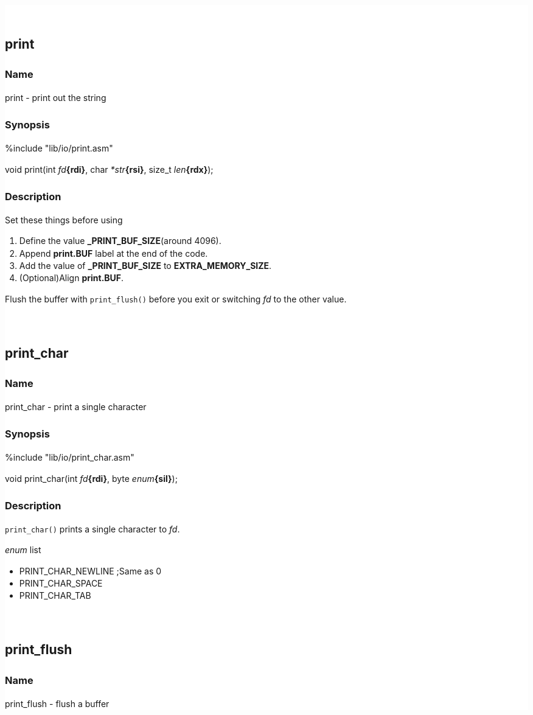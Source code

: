 
<br>


<h2 id="print">print</h2>

### Name
print - print out the string

### Synopsis
%include "lib/io/print.asm"

void print(int _fd_**{rdi}**, char _\*str_**{rsi}**, size\_t _len_**{rdx}**);

### Description
Set these things before using

1. Define the value **\_PRINT\_BUF\_SIZE**(around 4096).
2. Append **print.BUF** label at the end of the code.
3. Add the value of **_PRINT\_BUF\_SIZE** to **EXTRA\_MEMORY\_SIZE**.
4. (Optional)Align **print.BUF**.

Flush the buffer with `print_flush()` before you exit or
switching _fd_ to the other value.


<br>


<h2 id="print_char">print_char</h2>

### Name
print\_char - print a single character

### Synopsis
%include "lib/io/print\_char.asm"

void print\_char(int _fd_**{rdi}**, byte _enum_**{sil}**);

### Description
`print_char()` prints a single character to _fd_.

_enum_ list

* PRINT\_CHAR\_NEWLINE ;Same as 0
* PRINT\_CHAR\_SPACE
* PRINT\_CHAR\_TAB


<br>


<h2 id="print_flush">print_flush</h2>

### Name
print\_flush - flush a buffer
